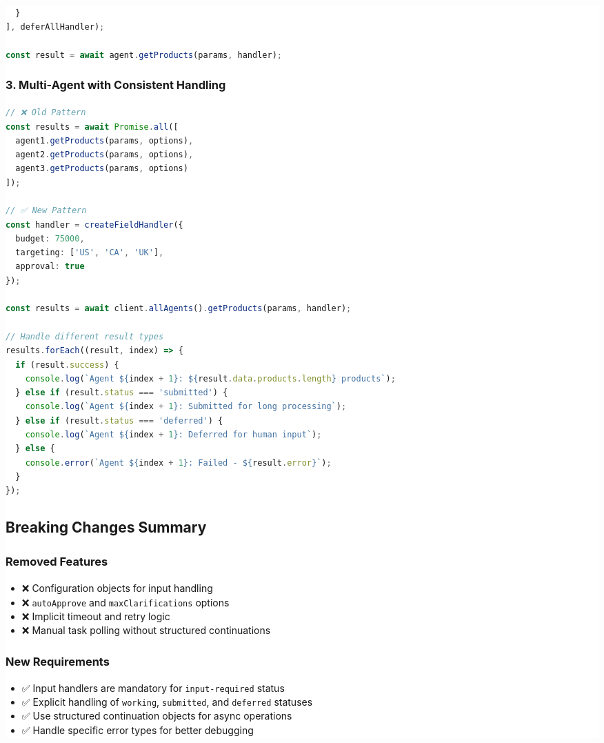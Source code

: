 ```typescript
  }
], deferAllHandler);

const result = await agent.getProducts(params, handler);
```

### 3. Multi-Agent with Consistent Handling

```typescript
// ❌ Old Pattern
const results = await Promise.all([
  agent1.getProducts(params, options),
  agent2.getProducts(params, options),
  agent3.getProducts(params, options)
]);

// ✅ New Pattern
const handler = createFieldHandler({
  budget: 75000,
  targeting: ['US', 'CA', 'UK'],
  approval: true
});

const results = await client.allAgents().getProducts(params, handler);

// Handle different result types
results.forEach((result, index) => {
  if (result.success) {
    console.log(`Agent ${index + 1}: ${result.data.products.length} products`);
  } else if (result.status === 'submitted') {
    console.log(`Agent ${index + 1}: Submitted for long processing`);
  } else if (result.status === 'deferred') {
    console.log(`Agent ${index + 1}: Deferred for human input`);
  } else {
    console.error(`Agent ${index + 1}: Failed - ${result.error}`);
  }
});
```

## Breaking Changes Summary

### Removed Features
- ❌ Configuration objects for input handling
- ❌ `autoApprove` and `maxClarifications` options
- ❌ Implicit timeout and retry logic
- ❌ Manual task polling without structured continuations

### New Requirements
- ✅ Input handlers are mandatory for `input-required` status
- ✅ Explicit handling of `working`, `submitted`, and `deferred` statuses
- ✅ Use structured continuation objects for async operations
- ✅ Handle specific error types for better debugging
